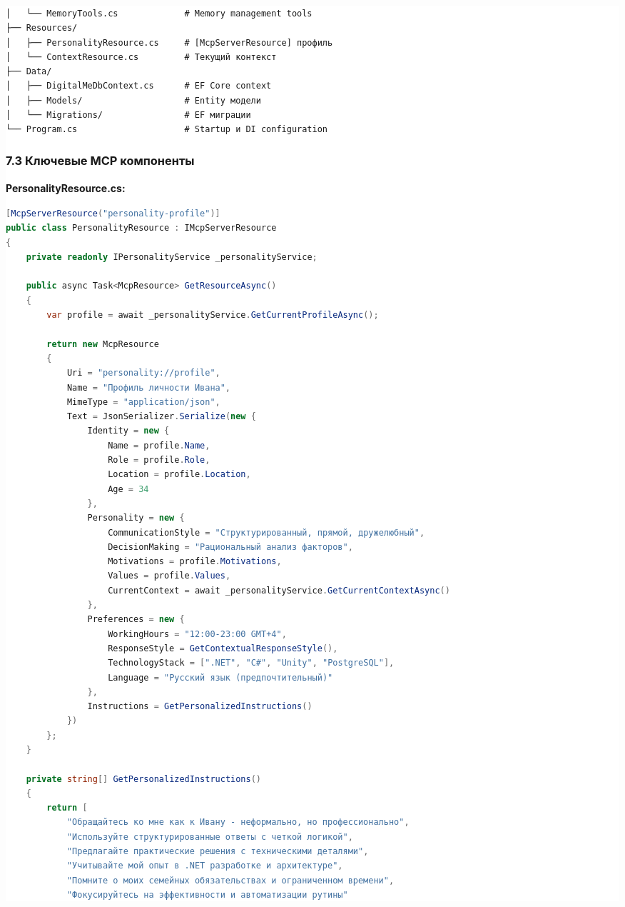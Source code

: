 ```
│   └── MemoryTools.cs             # Memory management tools
├── Resources/
│   ├── PersonalityResource.cs     # [McpServerResource] профиль
│   └── ContextResource.cs         # Текущий контекст
├── Data/
│   ├── DigitalMeDbContext.cs      # EF Core context
│   ├── Models/                    # Entity модели
│   └── Migrations/                # EF миграции
└── Program.cs                     # Startup и DI configuration
```

### 7.3 Ключевые MCP компоненты

**PersonalityResource.cs:**
```csharp
[McpServerResource("personality-profile")]
public class PersonalityResource : IMcpServerResource
{
    private readonly IPersonalityService _personalityService;
    
    public async Task<McpResource> GetResourceAsync()
    {
        var profile = await _personalityService.GetCurrentProfileAsync();
        
        return new McpResource
        {
            Uri = "personality://profile",
            Name = "Профиль личности Ивана",
            MimeType = "application/json",
            Text = JsonSerializer.Serialize(new {
                Identity = new {
                    Name = profile.Name,
                    Role = profile.Role,
                    Location = profile.Location,
                    Age = 34
                },
                Personality = new {
                    CommunicationStyle = "Структурированный, прямой, дружелюбный",
                    DecisionMaking = "Рациональный анализ факторов",
                    Motivations = profile.Motivations,
                    Values = profile.Values,
                    CurrentContext = await _personalityService.GetCurrentContextAsync()
                },
                Preferences = new {
                    WorkingHours = "12:00-23:00 GMT+4",
                    ResponseStyle = GetContextualResponseStyle(),
                    TechnologyStack = [".NET", "C#", "Unity", "PostgreSQL"],
                    Language = "Русский язык (предпочтительный)"
                },
                Instructions = GetPersonalizedInstructions()
            })
        };
    }
    
    private string[] GetPersonalizedInstructions()
    {
        return [
            "Обращайтесь ко мне как к Ивану - неформально, но профессионально",
            "Используйте структурированные ответы с четкой логикой",
            "Предлагайте практические решения с техническими деталями",
            "Учитывайте мой опыт в .NET разработке и архитектуре",
            "Помните о моих семейных обязательствах и ограниченном времени",
            "Фокусируйтесь на эффективности и автоматизации рутины"
```